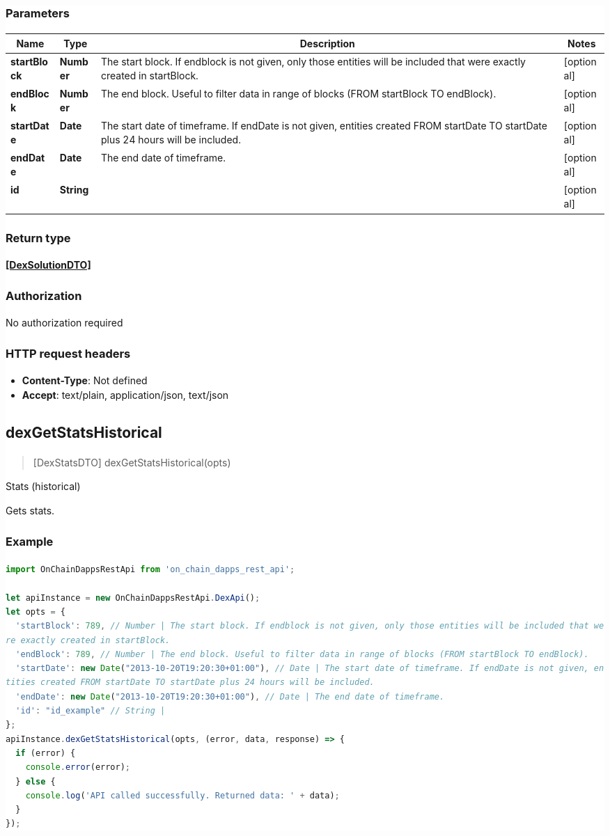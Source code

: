 ### Parameters


Name | Type | Description  | Notes
------------- | ------------- | ------------- | -------------
 **startBlock** | **Number**| The start block. If endblock is not given, only those entities will be included that were exactly created in startBlock. | [optional] 
 **endBlock** | **Number**| The end block. Useful to filter data in range of blocks (FROM startBlock TO endBlock). | [optional] 
 **startDate** | **Date**| The start date of timeframe. If endDate is not given, entities created FROM startDate TO startDate plus 24 hours will be included. | [optional] 
 **endDate** | **Date**| The end date of timeframe. | [optional] 
 **id** | **String**|  | [optional] 

### Return type

[**[DexSolutionDTO]**](DexSolutionDTO.md)

### Authorization

No authorization required

### HTTP request headers

- **Content-Type**: Not defined
- **Accept**: text/plain, application/json, text/json


## dexGetStatsHistorical

> [DexStatsDTO] dexGetStatsHistorical(opts)

Stats (historical)

Gets stats.

### Example

```javascript
import OnChainDappsRestApi from 'on_chain_dapps_rest_api';

let apiInstance = new OnChainDappsRestApi.DexApi();
let opts = {
  'startBlock': 789, // Number | The start block. If endblock is not given, only those entities will be included that were exactly created in startBlock.
  'endBlock': 789, // Number | The end block. Useful to filter data in range of blocks (FROM startBlock TO endBlock).
  'startDate': new Date("2013-10-20T19:20:30+01:00"), // Date | The start date of timeframe. If endDate is not given, entities created FROM startDate TO startDate plus 24 hours will be included.
  'endDate': new Date("2013-10-20T19:20:30+01:00"), // Date | The end date of timeframe.
  'id': "id_example" // String | 
};
apiInstance.dexGetStatsHistorical(opts, (error, data, response) => {
  if (error) {
    console.error(error);
  } else {
    console.log('API called successfully. Returned data: ' + data);
  }
});
```
